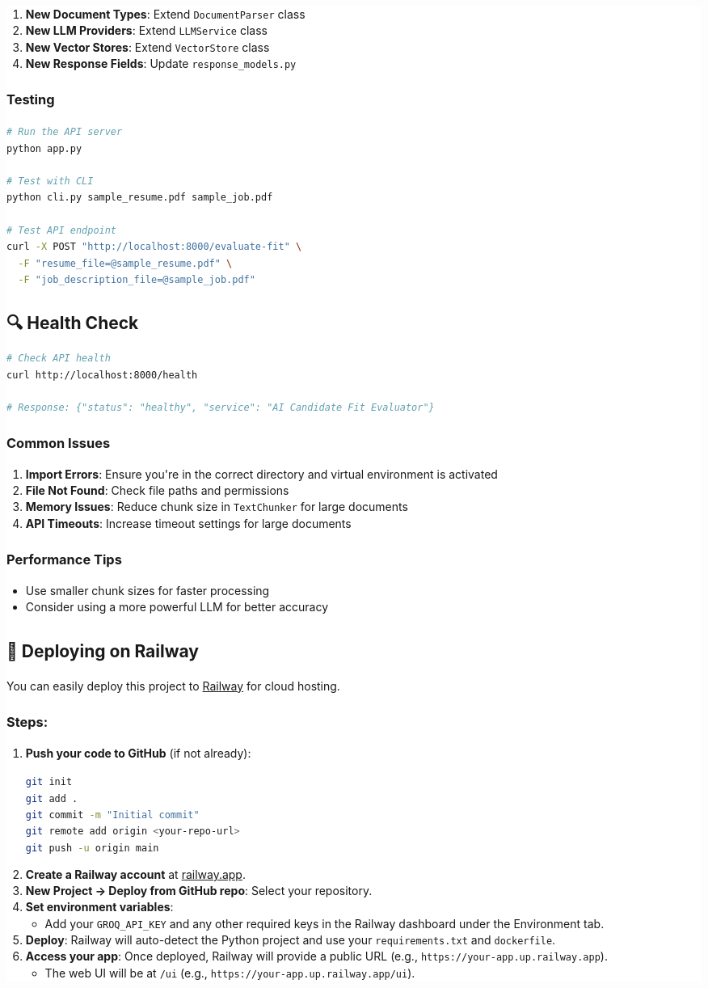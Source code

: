 1. **New Document Types**: Extend `DocumentParser` class
2. **New LLM Providers**: Extend `LLMService` class
3. **New Vector Stores**: Extend `VectorStore` class
4. **New Response Fields**: Update `response_models.py`

### Testing

```bash
# Run the API server
python app.py

# Test with CLI
python cli.py sample_resume.pdf sample_job.pdf

# Test API endpoint
curl -X POST "http://localhost:8000/evaluate-fit" \
  -F "resume_file=@sample_resume.pdf" \
  -F "job_description_file=@sample_job.pdf"
```

## 🔍 Health Check

```bash
# Check API health
curl http://localhost:8000/health

# Response: {"status": "healthy", "service": "AI Candidate Fit Evaluator"}
```


### Common Issues

1. **Import Errors**: Ensure you're in the correct directory and virtual environment is activated
2. **File Not Found**: Check file paths and permissions
3. **Memory Issues**: Reduce chunk size in `TextChunker` for large documents
4. **API Timeouts**: Increase timeout settings for large documents

### Performance Tips

- Use smaller chunk sizes for faster processing
- Consider using a more powerful LLM for better accuracy

## 🚀 Deploying on Railway

You can easily deploy this project to [Railway](https://railway.app/) for cloud hosting.

### Steps:

1. **Push your code to GitHub** (if not already):
   ```bash
   git init
   git add .
   git commit -m "Initial commit"
   git remote add origin <your-repo-url>
   git push -u origin main
   ```
2. **Create a Railway account** at [railway.app](https://railway.app/).
3. **New Project → Deploy from GitHub repo**: Select your repository.
4. **Set environment variables**:
   - Add your `GROQ_API_KEY` and any other required keys in the Railway dashboard under the Environment tab.
5. **Deploy**: Railway will auto-detect the Python project and use your `requirements.txt` and `dockerfile`.
6. **Access your app**: Once deployed, Railway will provide a public URL (e.g., `https://your-app.up.railway.app`).
   - The web UI will be at `/ui` (e.g., `https://your-app.up.railway.app/ui`).